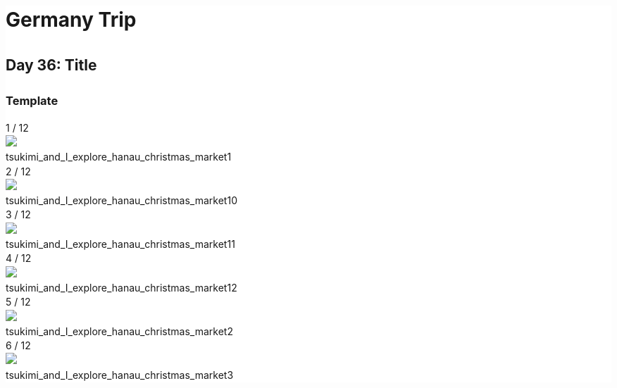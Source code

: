 # Germany Trip
## Day 36: Title

### Template


<div class="slideshow-container">



<div class="mySlides fade">
    <div class="numbertext">1 / 12</div>
    <img src="https://storage.googleapis.com/vuecli-profile-website/blog_posts%2F2022%2F12%2F08%2Fresized_tsukimi_and_I_explore_hanau_christmas_market1.jpg" style="width:100%">
    <div class="text">tsukimi_and_I_explore_hanau_christmas_market1</div>
</div>

    
<div class="mySlides fade">
    <div class="numbertext">2 / 12</div>
    <img src="https://storage.googleapis.com/vuecli-profile-website/blog_posts%2F2022%2F12%2F08%2Fresized_tsukimi_and_I_explore_hanau_christmas_market10.jpg" style="width:100%">
    <div class="text">tsukimi_and_I_explore_hanau_christmas_market10</div>
</div>

    
<div class="mySlides fade">
    <div class="numbertext">3 / 12</div>
    <img src="https://storage.googleapis.com/vuecli-profile-website/blog_posts%2F2022%2F12%2F08%2Fresized_tsukimi_and_I_explore_hanau_christmas_market11.jpg" style="width:100%">
    <div class="text">tsukimi_and_I_explore_hanau_christmas_market11</div>
</div>

    
<div class="mySlides fade">
    <div class="numbertext">4 / 12</div>
    <img src="https://storage.googleapis.com/vuecli-profile-website/blog_posts%2F2022%2F12%2F08%2Fresized_tsukimi_and_I_explore_hanau_christmas_market12.jpg" style="width:100%">
    <div class="text">tsukimi_and_I_explore_hanau_christmas_market12</div>
</div>

    
<div class="mySlides fade">
    <div class="numbertext">5 / 12</div>
    <img src="https://storage.googleapis.com/vuecli-profile-website/blog_posts%2F2022%2F12%2F08%2Fresized_tsukimi_and_I_explore_hanau_christmas_market2.jpg" style="width:100%">
    <div class="text">tsukimi_and_I_explore_hanau_christmas_market2</div>
</div>

    
<div class="mySlides fade">
    <div class="numbertext">6 / 12</div>
    <img src="https://storage.googleapis.com/vuecli-profile-website/blog_posts%2F2022%2F12%2F08%2Fresized_tsukimi_and_I_explore_hanau_christmas_market3.jpg" style="width:100%">
    <div class="text">tsukimi_and_I_explore_hanau_christmas_market3</div>
</div>

    